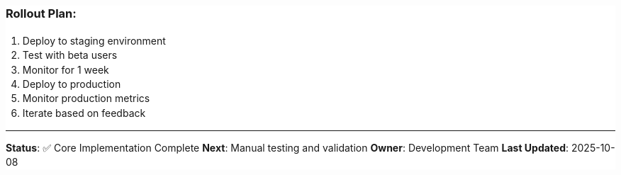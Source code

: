 ### Rollout Plan:

1. Deploy to staging environment
2. Test with beta users
3. Monitor for 1 week
4. Deploy to production
5. Monitor production metrics
6. Iterate based on feedback

---

**Status**: ✅ Core Implementation Complete
**Next**: Manual testing and validation
**Owner**: Development Team
**Last Updated**: 2025-10-08
